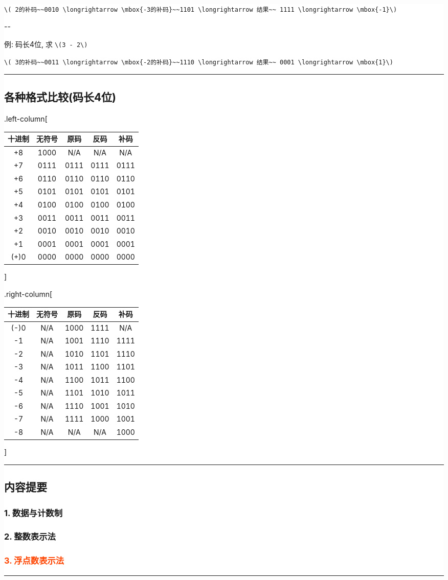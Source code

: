 `\( 2的补码~~0010 \longrightarrow \mbox{-3的补码}~~1101 \longrightarrow 结果~~ 1111 \longrightarrow \mbox{-1}\)`

--

例: 码长4位, 求 `\(3 - 2\)`

`\( 3的补码~~0011 \longrightarrow \mbox{-2的补码}~~1110 \longrightarrow 结果~~ 0001 \longrightarrow \mbox{1}\)`

---

## 各种格式比较(码长4位)

.left-column[

十进制 | 无符号 | 原码 | 反码 | 补码  
:---: | :---: | :---: | :---: | :---:
+8 | 1000 | N/A | N/A | N/A 
+7 | 0111 | 0111 | 0111 | 0111 
+6 | 0110 | 0110 | 0110 | 0110 
+5 | 0101 | 0101 | 0101 | 0101 
+4 | 0100 | 0100 | 0100 | 0100 
+3 | 0011 | 0011 | 0011 | 0011 
+2 | 0010 | 0010 | 0010 | 0010 
+1 | 0001 | 0001 | 0001 | 0001 
(+)0 | 0000 | 0000 | 0000 | 0000 
]

.right-column[

十进制 | 无符号 | 原码 | 反码 | 补码  
:---: | :---: | :---: | :---: | :---:
(-)0 | N/A | 1000 | 1111 | N/A 
-1 | N/A | 1001 | 1110 | 1111 
-2 | N/A | 1010 | 1101 | 1110 
-3 | N/A | 1011 | 1100 | 1101 
-4 | N/A | 1100 | 1011 | 1100 
-5 | N/A | 1101 | 1010 | 1011 
-6 | N/A | 1110 | 1001 | 1010 
-7 | N/A | 1111 | 1000 | 1001 
-8 | N/A | N/A | N/A | 1000 
]

---

## 内容提要

### 1. 数据与计数制

### 2. 整数表示法 

### <font color="orangered">3. 浮点数表示法</font> 

---